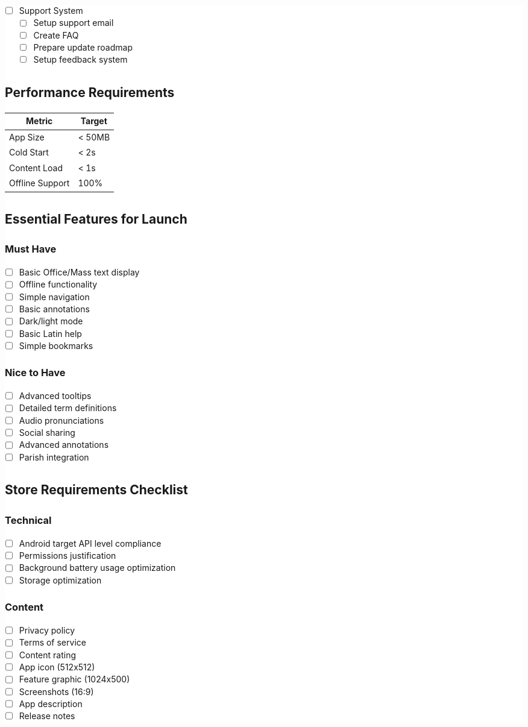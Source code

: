 - [ ] Support System
  - [ ] Setup support email
  - [ ] Create FAQ
  - [ ] Prepare update roadmap
  - [ ] Setup feedback system

## Performance Requirements

| Metric | Target |
|--------|---------|
| App Size | < 50MB |
| Cold Start | < 2s |
| Content Load | < 1s |
| Offline Support | 100% |

## Essential Features for Launch

### Must Have
- [ ] Basic Office/Mass text display
- [ ] Offline functionality
- [ ] Simple navigation
- [ ] Basic annotations
- [ ] Dark/light mode
- [ ] Basic Latin help
- [ ] Simple bookmarks

### Nice to Have
- [ ] Advanced tooltips
- [ ] Detailed term definitions
- [ ] Audio pronunciations
- [ ] Social sharing
- [ ] Advanced annotations
- [ ] Parish integration

## Store Requirements Checklist

### Technical
- [ ] Android target API level compliance
- [ ] Permissions justification
- [ ] Background battery usage optimization
- [ ] Storage optimization

### Content
- [ ] Privacy policy
- [ ] Terms of service
- [ ] Content rating
- [ ] App icon (512x512)
- [ ] Feature graphic (1024x500)
- [ ] Screenshots (16:9)
- [ ] App description
- [ ] Release notes
